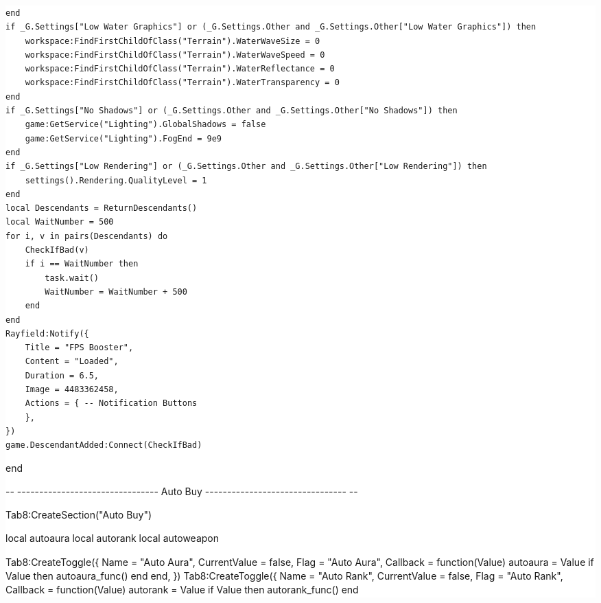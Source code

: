     end
    if _G.Settings["Low Water Graphics"] or (_G.Settings.Other and _G.Settings.Other["Low Water Graphics"]) then
        workspace:FindFirstChildOfClass("Terrain").WaterWaveSize = 0
        workspace:FindFirstChildOfClass("Terrain").WaterWaveSpeed = 0
        workspace:FindFirstChildOfClass("Terrain").WaterReflectance = 0
        workspace:FindFirstChildOfClass("Terrain").WaterTransparency = 0
    end
    if _G.Settings["No Shadows"] or (_G.Settings.Other and _G.Settings.Other["No Shadows"]) then
        game:GetService("Lighting").GlobalShadows = false
        game:GetService("Lighting").FogEnd = 9e9
    end
    if _G.Settings["Low Rendering"] or (_G.Settings.Other and _G.Settings.Other["Low Rendering"]) then
        settings().Rendering.QualityLevel = 1
    end
    local Descendants = ReturnDescendants()
    local WaitNumber = 500
    for i, v in pairs(Descendants) do
        CheckIfBad(v)
        if i == WaitNumber then
            task.wait()
            WaitNumber = WaitNumber + 500
        end
    end
    Rayfield:Notify({
        Title = "FPS Booster",
        Content = "Loaded",
        Duration = 6.5,
        Image = 4483362458,
        Actions = { -- Notification Buttons
        },
    })
    game.DescendantAdded:Connect(CheckIfBad)
end





-- -------------------------------- Auto Buy -------------------------------- --

Tab8:CreateSection("Auto Buy")


local autoaura
local autorank
local autoweapon

Tab8:CreateToggle({
	Name = "Auto Aura",
	CurrentValue = false,
	Flag = "Auto Aura",
	Callback = function(Value)
		autoaura = Value
        if Value then
            autoaura_func()
        end
	end,
})
Tab8:CreateToggle({
	Name = "Auto Rank",
	CurrentValue = false,
	Flag = "Auto Rank",
	Callback = function(Value)
		autorank = Value
        if Value then
            autorank_func()
        end